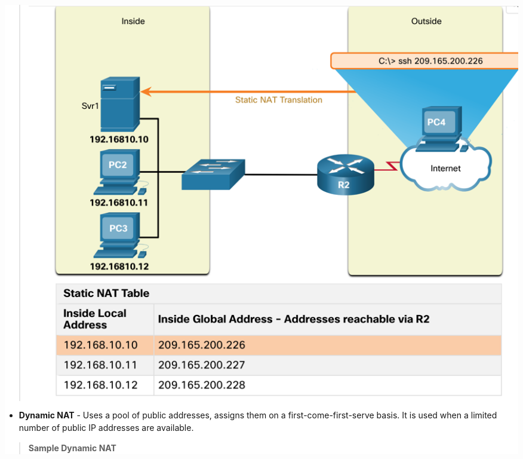 >![img.png](../images/static-nat.png)

- **Dynamic NAT** - Uses a pool of public addresses, assigns them on a first-come-first-serve basis. It is used when a
limited number of public IP addresses are available.

> **Sample Dynamic NAT**
